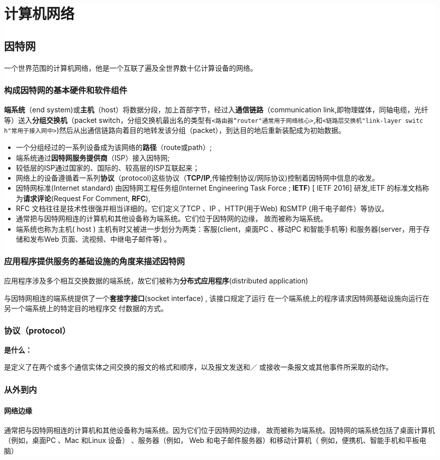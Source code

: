 # 计算机网络

## 因特网

一个世界范围的计算机网络，他是一个互联了遍及全世界数十亿计算设备的网络。

### 构成因特网的基本硬件和软件组件

**端系统**（end system)或**主机**（host）将数据分段，加上首部字节，经过入**通信链路**（communication link,即物理媒体，同轴电缆，光纤等）送入**分组交换机**（packet switch，分组交换机最出名的类型有`<路由器“router"通常用于网络核心>`,和`<链路层交换机"link-layer switch"常用于接入网中>`)然后从出通信链路向着目的地转发该分组（packet），到达目的地后重新装配成为初始数据。

- 一个分组经过的一系列设备成为该网络的**路径**（route或path）;
- 端系统通过**因特网服务提供商**（ISP）接入因特网;
- 较低层的ISP通过国家的、国际的、较高层的ISP互联起来；
- 网络上的设备遵循着一系列**协议**（protocol)这些协议（**TCP/IP**,传输控制协议/网际协议)控制着因特网中信息的收发。
- 因特网标准(Internet standard) 由因特网工程任务组(Internet Engineering Task Force ; **IETF**) [ IETF
  2016] 研发,IETF 的标准文档称为**请求评论**(Request For Comment, **RFC**),
- RFC 文档往往是技术性很强并相当详细的。它们定义了TCP 、IP 、HTTP(用于Web) 和SMTP (用千电子邮件）等协议。
- 通常把与因特网相连的计算机和其他设备称为端系统。它们位于因特网的边缘， 故而被称为端系统。
- 端系统也称为主机( host ) 主机有时又被进一步划分为两类：客服(client，桌面PC 、移动PC 和智能手机等) 和服务器(server，用于存储和发布Web 页面、流视频、中继电子邮件等) 。













### 应用程序提供服务的基础设施的角度来描述因特网

应用程序涉及多个相互交换数据的端系统，故它们被称为**分布式应用程序**(distributed application)

与因特网相连的端系统提供了一个**套接字接口**(socket interface) , 该接口规定了运行
在一个端系统上的程序请求因特网基础设施向运行在另一个端系统上的特定目的地程序交
付数据的方式。



### 协议（protocol）

**是什么：**

是定义了在两个或多个通信实体之间交换的报文的格式和顺序，以及报文发送和／ 或接收一条报文或其他事件所采取的动作。

### 从外到内

#### 网络边缘

通常把与因特网相连的计算机和其他设备称为端系统。因为它们位于因特网的边缘， 故而被称为端系统。因特网的端系统包括了桌面计算机（例如，桌面PC 、Mac 和Linux 设备） 、服务器（例如， Web 和电子邮件服务器）和移动计算机（ 例如，便携机、智能手机和平板电脑）
